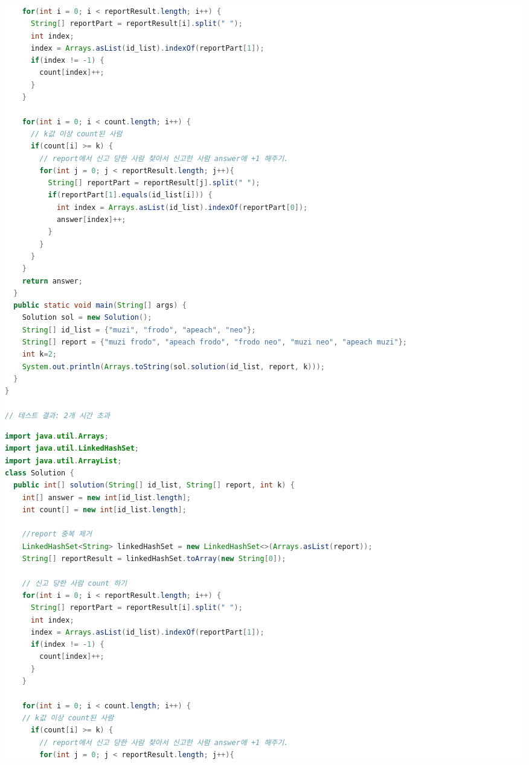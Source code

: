 ```java
    for(int i = 0; i < reportResult.length; i++) {
      String[] reportPart = reportResult[i].split(" ");
      int index;
      index = Arrays.asList(id_list).indexOf(reportPart[1]);
      if(index != -1) {
        count[index]++;
      }
    }

    for(int i = 0; i < count.length; i++) {
      // k값 이상 count된 사람
      if(count[i] >= k) {
        // report에서 신고 당한 사람 찾아서 신고한 사람 answer에 +1 해주기.
        for(int j = 0; j < reportResult.length; j++){
          String[] reportPart = reportResult[j].split(" ");
          if(reportPart[1].equals(id_list[i])) {
            int index = Arrays.asList(id_list).indexOf(reportPart[0]);
            answer[index]++;
          }
        }
      }
    }
    return answer;
  }
  public static void main(String[] args) {
    Solution sol = new Solution();
    String[] id_list = {"muzi", "frodo", "apeach", "neo"};
    String[] report = {"muzi frodo", "apeach frodo", "frodo neo", "muzi neo", "apeach muzi"};
    int k=2;
    System.out.println(Arrays.toString(sol.solution(id_list, report, k)));
  }
}

// 테스트 결과: 2개 시간 초과
```

```java
import java.util.Arrays;
import java.util.LinkedHashSet;
import java.util.ArrayList;
class Solution {
  public int[] solution(String[] id_list, String[] report, int k) {
    int[] answer = new int[id_list.length];
    int count[] = new int[id_list.length];

    //report 중복 제거
    LinkedHashSet<String> linkedHashSet = new LinkedHashSet<>(Arrays.asList(report));
    String[] reportResult = linkedHashSet.toArray(new String[0]);

    // 신고 당한 사람 count 하기
    for(int i = 0; i < reportResult.length; i++) {
      String[] reportPart = reportResult[i].split(" ");
      int index;
      index = Arrays.asList(id_list).indexOf(reportPart[1]);
      if(index != -1) {
        count[index]++;
      }
    }

    for(int i = 0; i < count.length; i++) {
    // k값 이상 count된 사람
      if(count[i] >= k) {
        // report에서 신고 당한 사람 찾아서 신고한 사람 answer에 +1 해주기.
        for(int j = 0; j < reportResult.length; j++){
```